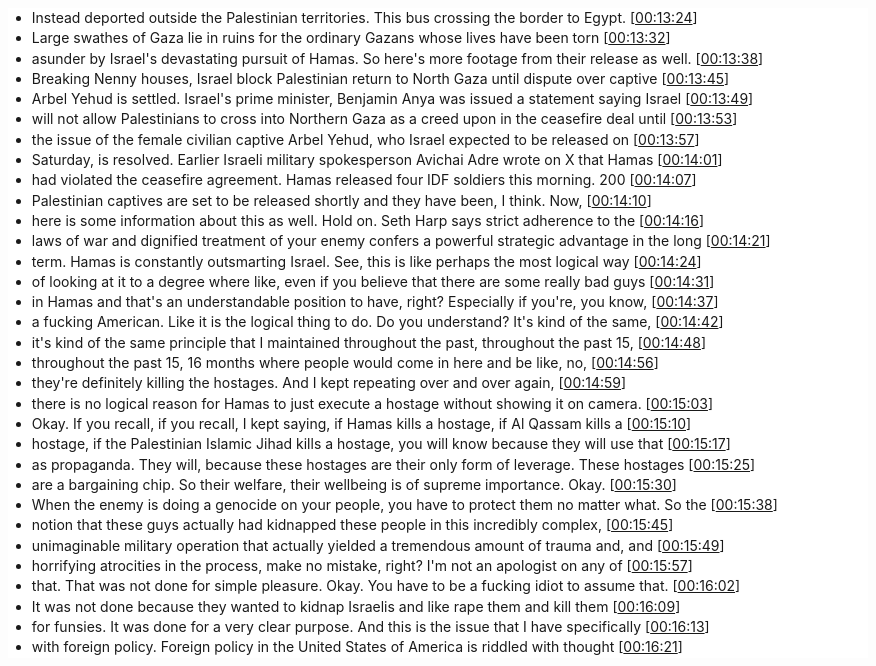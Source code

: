 *  Instead deported outside the Palestinian territories. This bus crossing the border to Egypt. [[00:13:24](https://www.youtube.com/watch?v=4feHYRSlVOU&t=804.64s)]
*  Large swathes of Gaza lie in ruins for the ordinary Gazans whose lives have been torn [[00:13:32](https://www.youtube.com/watch?v=4feHYRSlVOU&t=812.72s)]
*  asunder by Israel's devastating pursuit of Hamas. So here's more footage from their release as well. [[00:13:38](https://www.youtube.com/watch?v=4feHYRSlVOU&t=818.3199999999999s)]
*  Breaking Nenny houses, Israel block Palestinian return to North Gaza until dispute over captive [[00:13:45](https://www.youtube.com/watch?v=4feHYRSlVOU&t=825.52s)]
*  Arbel Yehud is settled. Israel's prime minister, Benjamin Anya was issued a statement saying Israel [[00:13:49](https://www.youtube.com/watch?v=4feHYRSlVOU&t=829.4399999999999s)]
*  will not allow Palestinians to cross into Northern Gaza as a creed upon in the ceasefire deal until [[00:13:53](https://www.youtube.com/watch?v=4feHYRSlVOU&t=833.76s)]
*  the issue of the female civilian captive Arbel Yehud, who Israel expected to be released on [[00:13:57](https://www.youtube.com/watch?v=4feHYRSlVOU&t=837.84s)]
*  Saturday, is resolved. Earlier Israeli military spokesperson Avichai Adre wrote on X that Hamas [[00:14:01](https://www.youtube.com/watch?v=4feHYRSlVOU&t=841.84s)]
*  had violated the ceasefire agreement. Hamas released four IDF soldiers this morning. 200 [[00:14:07](https://www.youtube.com/watch?v=4feHYRSlVOU&t=847.28s)]
*  Palestinian captives are set to be released shortly and they have been, I think. Now, [[00:14:10](https://www.youtube.com/watch?v=4feHYRSlVOU&t=850.8s)]
*  here is some information about this as well. Hold on. Seth Harp says strict adherence to the [[00:14:16](https://www.youtube.com/watch?v=4feHYRSlVOU&t=856.16s)]
*  laws of war and dignified treatment of your enemy confers a powerful strategic advantage in the long [[00:14:21](https://www.youtube.com/watch?v=4feHYRSlVOU&t=861.04s)]
*  term. Hamas is constantly outsmarting Israel. See, this is like perhaps the most logical way [[00:14:24](https://www.youtube.com/watch?v=4feHYRSlVOU&t=864.7199999999999s)]
*  of looking at it to a degree where like, even if you believe that there are some really bad guys [[00:14:31](https://www.youtube.com/watch?v=4feHYRSlVOU&t=871.28s)]
*  in Hamas and that's an understandable position to have, right? Especially if you're, you know, [[00:14:37](https://www.youtube.com/watch?v=4feHYRSlVOU&t=877.4399999999999s)]
*  a fucking American. Like it is the logical thing to do. Do you understand? It's kind of the same, [[00:14:42](https://www.youtube.com/watch?v=4feHYRSlVOU&t=882.3199999999999s)]
*  it's kind of the same principle that I maintained throughout the past, throughout the past 15, [[00:14:48](https://www.youtube.com/watch?v=4feHYRSlVOU&t=888.64s)]
*  throughout the past 15, 16 months where people would come in here and be like, no, [[00:14:56](https://www.youtube.com/watch?v=4feHYRSlVOU&t=896.08s)]
*  they're definitely killing the hostages. And I kept repeating over and over again, [[00:14:59](https://www.youtube.com/watch?v=4feHYRSlVOU&t=899.52s)]
*  there is no logical reason for Hamas to just execute a hostage without showing it on camera. [[00:15:03](https://www.youtube.com/watch?v=4feHYRSlVOU&t=903.36s)]
*  Okay. If you recall, if you recall, I kept saying, if Hamas kills a hostage, if Al Qassam kills a [[00:15:10](https://www.youtube.com/watch?v=4feHYRSlVOU&t=910.88s)]
*  hostage, if the Palestinian Islamic Jihad kills a hostage, you will know because they will use that [[00:15:17](https://www.youtube.com/watch?v=4feHYRSlVOU&t=917.52s)]
*  as propaganda. They will, because these hostages are their only form of leverage. These hostages [[00:15:25](https://www.youtube.com/watch?v=4feHYRSlVOU&t=925.04s)]
*  are a bargaining chip. So their welfare, their wellbeing is of supreme importance. Okay. [[00:15:30](https://www.youtube.com/watch?v=4feHYRSlVOU&t=930.8s)]
*  When the enemy is doing a genocide on your people, you have to protect them no matter what. So the [[00:15:38](https://www.youtube.com/watch?v=4feHYRSlVOU&t=938.96s)]
*  notion that these guys actually had kidnapped these people in this incredibly complex, [[00:15:45](https://www.youtube.com/watch?v=4feHYRSlVOU&t=945.12s)]
*  unimaginable military operation that actually yielded a tremendous amount of trauma and, and [[00:15:49](https://www.youtube.com/watch?v=4feHYRSlVOU&t=949.68s)]
*  horrifying atrocities in the process, make no mistake, right? I'm not an apologist on any of [[00:15:57](https://www.youtube.com/watch?v=4feHYRSlVOU&t=957.04s)]
*  that. That was not done for simple pleasure. Okay. You have to be a fucking idiot to assume that. [[00:16:02](https://www.youtube.com/watch?v=4feHYRSlVOU&t=962.8s)]
*  It was not done because they wanted to kidnap Israelis and like rape them and kill them [[00:16:09](https://www.youtube.com/watch?v=4feHYRSlVOU&t=969.6s)]
*  for funsies. It was done for a very clear purpose. And this is the issue that I have specifically [[00:16:13](https://www.youtube.com/watch?v=4feHYRSlVOU&t=973.92s)]
*  with foreign policy. Foreign policy in the United States of America is riddled with thought [[00:16:21](https://www.youtube.com/watch?v=4feHYRSlVOU&t=981.28s)]
